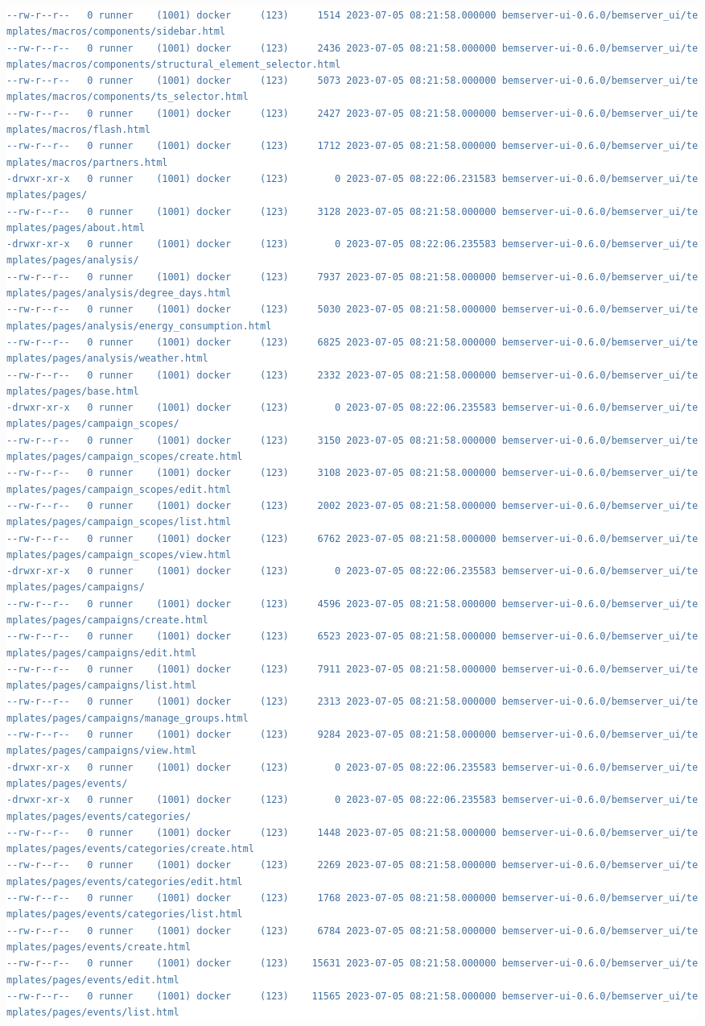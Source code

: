 ```diff
--rw-r--r--   0 runner    (1001) docker     (123)     1514 2023-07-05 08:21:58.000000 bemserver-ui-0.6.0/bemserver_ui/templates/macros/components/sidebar.html
--rw-r--r--   0 runner    (1001) docker     (123)     2436 2023-07-05 08:21:58.000000 bemserver-ui-0.6.0/bemserver_ui/templates/macros/components/structural_element_selector.html
--rw-r--r--   0 runner    (1001) docker     (123)     5073 2023-07-05 08:21:58.000000 bemserver-ui-0.6.0/bemserver_ui/templates/macros/components/ts_selector.html
--rw-r--r--   0 runner    (1001) docker     (123)     2427 2023-07-05 08:21:58.000000 bemserver-ui-0.6.0/bemserver_ui/templates/macros/flash.html
--rw-r--r--   0 runner    (1001) docker     (123)     1712 2023-07-05 08:21:58.000000 bemserver-ui-0.6.0/bemserver_ui/templates/macros/partners.html
-drwxr-xr-x   0 runner    (1001) docker     (123)        0 2023-07-05 08:22:06.231583 bemserver-ui-0.6.0/bemserver_ui/templates/pages/
--rw-r--r--   0 runner    (1001) docker     (123)     3128 2023-07-05 08:21:58.000000 bemserver-ui-0.6.0/bemserver_ui/templates/pages/about.html
-drwxr-xr-x   0 runner    (1001) docker     (123)        0 2023-07-05 08:22:06.235583 bemserver-ui-0.6.0/bemserver_ui/templates/pages/analysis/
--rw-r--r--   0 runner    (1001) docker     (123)     7937 2023-07-05 08:21:58.000000 bemserver-ui-0.6.0/bemserver_ui/templates/pages/analysis/degree_days.html
--rw-r--r--   0 runner    (1001) docker     (123)     5030 2023-07-05 08:21:58.000000 bemserver-ui-0.6.0/bemserver_ui/templates/pages/analysis/energy_consumption.html
--rw-r--r--   0 runner    (1001) docker     (123)     6825 2023-07-05 08:21:58.000000 bemserver-ui-0.6.0/bemserver_ui/templates/pages/analysis/weather.html
--rw-r--r--   0 runner    (1001) docker     (123)     2332 2023-07-05 08:21:58.000000 bemserver-ui-0.6.0/bemserver_ui/templates/pages/base.html
-drwxr-xr-x   0 runner    (1001) docker     (123)        0 2023-07-05 08:22:06.235583 bemserver-ui-0.6.0/bemserver_ui/templates/pages/campaign_scopes/
--rw-r--r--   0 runner    (1001) docker     (123)     3150 2023-07-05 08:21:58.000000 bemserver-ui-0.6.0/bemserver_ui/templates/pages/campaign_scopes/create.html
--rw-r--r--   0 runner    (1001) docker     (123)     3108 2023-07-05 08:21:58.000000 bemserver-ui-0.6.0/bemserver_ui/templates/pages/campaign_scopes/edit.html
--rw-r--r--   0 runner    (1001) docker     (123)     2002 2023-07-05 08:21:58.000000 bemserver-ui-0.6.0/bemserver_ui/templates/pages/campaign_scopes/list.html
--rw-r--r--   0 runner    (1001) docker     (123)     6762 2023-07-05 08:21:58.000000 bemserver-ui-0.6.0/bemserver_ui/templates/pages/campaign_scopes/view.html
-drwxr-xr-x   0 runner    (1001) docker     (123)        0 2023-07-05 08:22:06.235583 bemserver-ui-0.6.0/bemserver_ui/templates/pages/campaigns/
--rw-r--r--   0 runner    (1001) docker     (123)     4596 2023-07-05 08:21:58.000000 bemserver-ui-0.6.0/bemserver_ui/templates/pages/campaigns/create.html
--rw-r--r--   0 runner    (1001) docker     (123)     6523 2023-07-05 08:21:58.000000 bemserver-ui-0.6.0/bemserver_ui/templates/pages/campaigns/edit.html
--rw-r--r--   0 runner    (1001) docker     (123)     7911 2023-07-05 08:21:58.000000 bemserver-ui-0.6.0/bemserver_ui/templates/pages/campaigns/list.html
--rw-r--r--   0 runner    (1001) docker     (123)     2313 2023-07-05 08:21:58.000000 bemserver-ui-0.6.0/bemserver_ui/templates/pages/campaigns/manage_groups.html
--rw-r--r--   0 runner    (1001) docker     (123)     9284 2023-07-05 08:21:58.000000 bemserver-ui-0.6.0/bemserver_ui/templates/pages/campaigns/view.html
-drwxr-xr-x   0 runner    (1001) docker     (123)        0 2023-07-05 08:22:06.235583 bemserver-ui-0.6.0/bemserver_ui/templates/pages/events/
-drwxr-xr-x   0 runner    (1001) docker     (123)        0 2023-07-05 08:22:06.235583 bemserver-ui-0.6.0/bemserver_ui/templates/pages/events/categories/
--rw-r--r--   0 runner    (1001) docker     (123)     1448 2023-07-05 08:21:58.000000 bemserver-ui-0.6.0/bemserver_ui/templates/pages/events/categories/create.html
--rw-r--r--   0 runner    (1001) docker     (123)     2269 2023-07-05 08:21:58.000000 bemserver-ui-0.6.0/bemserver_ui/templates/pages/events/categories/edit.html
--rw-r--r--   0 runner    (1001) docker     (123)     1768 2023-07-05 08:21:58.000000 bemserver-ui-0.6.0/bemserver_ui/templates/pages/events/categories/list.html
--rw-r--r--   0 runner    (1001) docker     (123)     6784 2023-07-05 08:21:58.000000 bemserver-ui-0.6.0/bemserver_ui/templates/pages/events/create.html
--rw-r--r--   0 runner    (1001) docker     (123)    15631 2023-07-05 08:21:58.000000 bemserver-ui-0.6.0/bemserver_ui/templates/pages/events/edit.html
--rw-r--r--   0 runner    (1001) docker     (123)    11565 2023-07-05 08:21:58.000000 bemserver-ui-0.6.0/bemserver_ui/templates/pages/events/list.html
```